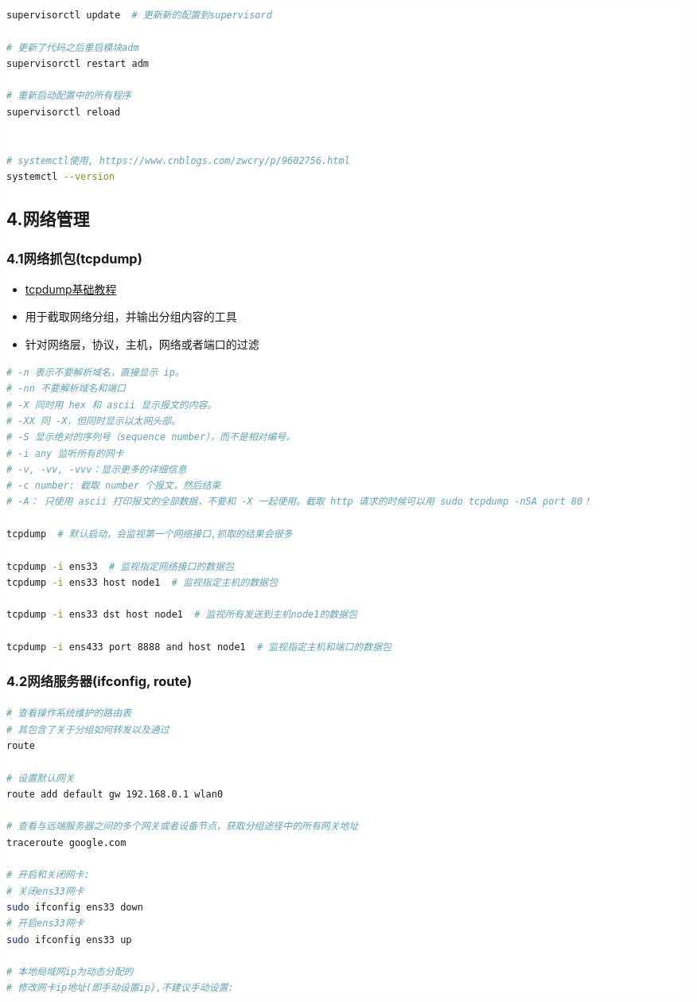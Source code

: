 ```sh
supervisorctl update  # 更新新的配置到supervisord

# 更新了代码之后重启模块adm
supervisorctl restart adm

# 重新启动配置中的所有程序
supervisorctl reload


# systemctl使用, https://www.cnblogs.com/zwcry/p/9602756.html
systemctl --version
```

## 4.网络管理

### 4.1网络抓包(tcpdump)

- [tcpdump基础教程](https://www.jianshu.com/p/d9162722f189)

- 用于截取网络分组，并输出分组内容的工具
- 针对网络层，协议，主机，网络或者端口的过滤

```sh
# -n 表示不要解析域名，直接显示 ip。
# -nn 不要解析域名和端口
# -X 同时用 hex 和 ascii 显示报文的内容。
# -XX 同 -X，但同时显示以太网头部。
# -S 显示绝对的序列号（sequence number），而不是相对编号。
# -i any 监听所有的网卡
# -v, -vv, -vvv：显示更多的详细信息
# -c number: 截取 number 个报文，然后结束
# -A： 只使用 ascii 打印报文的全部数据，不要和 -X 一起使用。截取 http 请求的时候可以用 sudo tcpdump -nSA port 80！

tcpdump  # 默认启动，会监视第一个网络接口,抓取的结果会很多

tcpdump -i ens33  # 监视指定网络接口的数据包
tcpdump -i ens33 host node1  # 监视指定主机的数据包

tcpdump -i ens33 dst host node1  # 监视所有发送到主机node1的数据包

tcpdump -i ens433 port 8888 and host node1  # 监视指定主机和端口的数据包
```

### 4.2网络服务器(ifconfig, route)

```sh
# 查看操作系统维护的路由表
# 其包含了关于分组如何转发以及通过
route

# 设置默认网关
route add default gw 192.168.0.1 wlan0

# 查看与远端服务器之间的多个网关或者设备节点，获取分组途径中的所有网关地址
traceroute google.com

# 开启和关闭网卡:
# 关闭ens33网卡
sudo ifconfig ens33 down
# 开启ens33网卡
sudo ifconfig ens33 up

# 本地局域网ip为动态分配的
# 修改网卡ip地址(即手动设置ip),不建议手动设置:
```